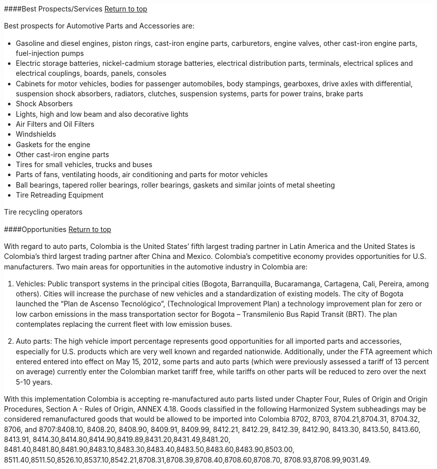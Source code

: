 ####Best Prospects/Services [Return to top](#chap4)

Best prospects for Automotive Parts and Accessories are:

* Gasoline and diesel engines, piston rings, cast-iron engine parts, carburetors, engine valves, other cast-iron engine parts, fuel-injection pumps 
* Electric storage batteries, nickel-cadmium storage batteries, electrical distribution parts, terminals, electrical splices and electrical couplings, boards, panels, consoles 
* Cabinets for motor vehicles, bodies for passenger automobiles, body stampings, gearboxes, drive axles with differential, suspension shock absorbers, radiators, clutches, suspension systems, parts for power trains, brake parts 
* Shock Absorbers
* Lights, high and low beam and also decorative lights
* Air Filters and Oil Filters
* Windshields
* Gaskets for the engine
* Other cast-iron engine parts
* Tires for small vehicles, trucks and buses
* Parts of fans, ventilating hoods, air conditioning and parts for motor vehicles
* Ball bearings, tapered roller bearings, roller bearings, gaskets and similar joints of metal sheeting 
* Tire Retreading Equipment

Tire recycling operators

####Opportunities [Return to top](#chap4)

With regard to auto parts, Colombia is the United States’ fifth largest trading partner in Latin America and the United States is Colombia’s third largest trading partner after China and Mexico. Colombia’s competitive economy provides opportunities for U.S. manufacturers. Two main areas for opportunities in the automotive industry in Colombia are:

1. Vehicles: Public transport systems in the principal cities (Bogota, Barranquilla, Bucaramanga, Cartagena, Cali, Pereira, among others). Cities will increase the purchase of new vehicles and a standardization of existing models. The city of Bogota launched the “Plan de Ascenso Tecnológico”, (Technological Improvement Plan) a technology improvement plan for zero or low carbon emissions in the mass transportation sector for Bogota – Transmilenio Bus Rapid Transit (BRT). The plan contemplates replacing the current fleet with low emission buses.

2. Auto parts: The high vehicle import percentage represents good opportunities for all imported parts and accessories, especially for U.S. products which are very well known and regarded nationwide. Additionally, under the FTA agreement which entered entered into effect on May 15, 2012, some parts and auto parts (which were previously assessed a tariff of 13 percent on average) currently enter the Colombian market tariff free, while tariffs on other parts will be reduced to zero over the next 5-10 years.

With this implementation Colombia is accepting re-manufactured auto parts listed under Chapter Four, Rules of Origin and Origin Procedures, Section A - Rules of Origin, ANNEX 4.18. Goods classified in the following Harmonized System subheadings may be considered remanufactured goods that would be allowed to be imported into Colombia 8702, 8703, 8704.21,8704.31, 8704.32, 8706, and 8707:8408.10, 8408.20, 8408.90, 8409.91, 8409.99, 8412.21, 8412.29, 8412.39, 8412.90, 8413.30, 8413.50, 8413.60, 8413.91, 8414.30,8414.80,8414.90,8419.89,8431.20,8431.49,8481.20, 8481.40,8481.80,8481.90,8483.10,8483.30,8483.40,8483.50,8483.60,8483.90,8503.00, 8511.40,8511.50,8526.10,8537.10,8542.21,8708.31,8708.39,8708.40,8708.60,8708.70, 8708.93,8708.99,9031.49.
